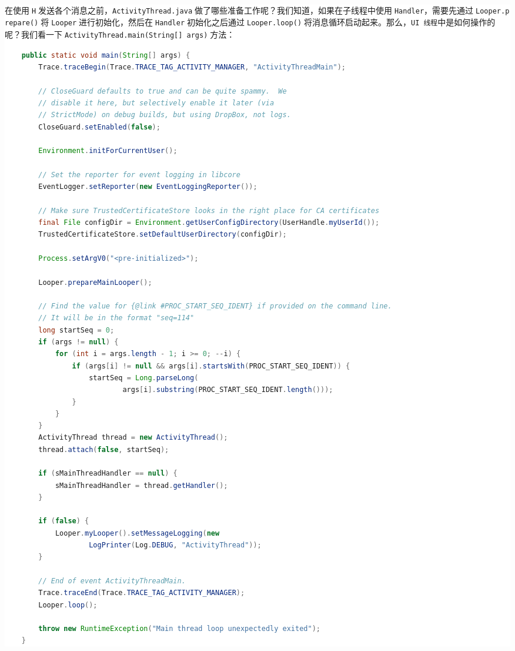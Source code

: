 ```java
```

在使用 `H` 发送各个消息之前，`ActivityThread.java` 做了哪些准备工作呢？我们知道，如果在子线程中使用 `Handler`，需要先通过 `Looper.prepare()` 将 `Looper` 进行初始化，然后在 `Handler` 初始化之后通过 `Looper.loop()` 将消息循环启动起来。那么，`UI 线程`中是如何操作的呢？我们看一下 `ActivityThread.main(String[] args)` 方法：

```java
    public static void main(String[] args) {
        Trace.traceBegin(Trace.TRACE_TAG_ACTIVITY_MANAGER, "ActivityThreadMain");

        // CloseGuard defaults to true and can be quite spammy.  We
        // disable it here, but selectively enable it later (via
        // StrictMode) on debug builds, but using DropBox, not logs.
        CloseGuard.setEnabled(false);

        Environment.initForCurrentUser();

        // Set the reporter for event logging in libcore
        EventLogger.setReporter(new EventLoggingReporter());

        // Make sure TrustedCertificateStore looks in the right place for CA certificates
        final File configDir = Environment.getUserConfigDirectory(UserHandle.myUserId());
        TrustedCertificateStore.setDefaultUserDirectory(configDir);

        Process.setArgV0("<pre-initialized>");

        Looper.prepareMainLooper();

        // Find the value for {@link #PROC_START_SEQ_IDENT} if provided on the command line.
        // It will be in the format "seq=114"
        long startSeq = 0;
        if (args != null) {
            for (int i = args.length - 1; i >= 0; --i) {
                if (args[i] != null && args[i].startsWith(PROC_START_SEQ_IDENT)) {
                    startSeq = Long.parseLong(
                            args[i].substring(PROC_START_SEQ_IDENT.length()));
                }
            }
        }
        ActivityThread thread = new ActivityThread();
        thread.attach(false, startSeq);

        if (sMainThreadHandler == null) {
            sMainThreadHandler = thread.getHandler();
        }

        if (false) {
            Looper.myLooper().setMessageLogging(new
                    LogPrinter(Log.DEBUG, "ActivityThread"));
        }

        // End of event ActivityThreadMain.
        Trace.traceEnd(Trace.TRACE_TAG_ACTIVITY_MANAGER);
        Looper.loop();

        throw new RuntimeException("Main thread loop unexpectedly exited");
    }
```
